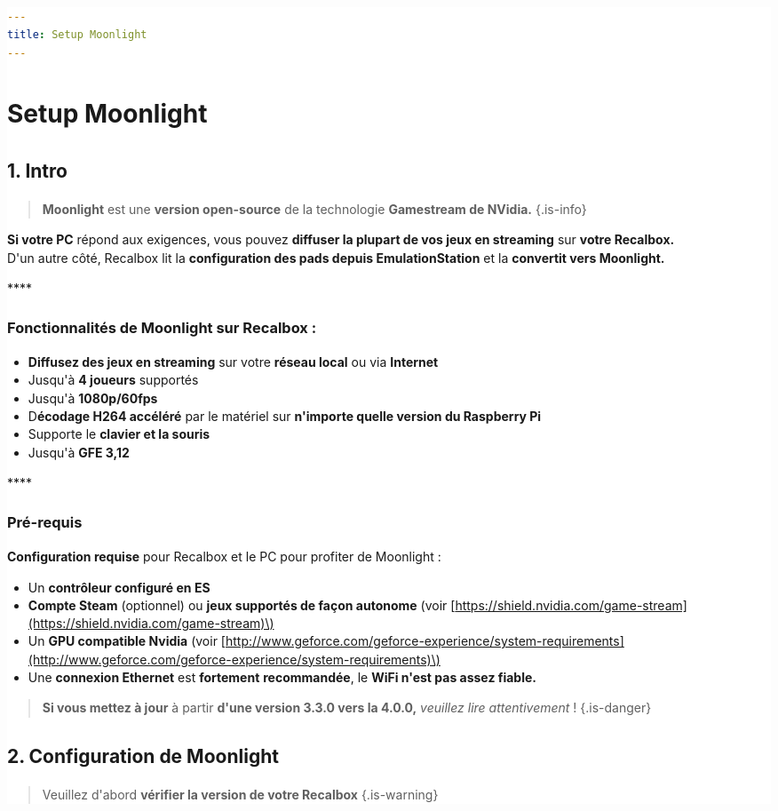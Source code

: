 ```yaml
---
title: Setup Moonlight
---
```


# Setup Moonlight

## **1. Intro**


>**Moonlight** est une **version open-source** de la technologie **Gamestream de NVidia.**
{.is-info}

**Si votre PC** répond aux exigences, vous pouvez **diffuser la plupart de vos jeux en streaming** sur **votre Recalbox.**   
D'un autre côté, Recalbox lit la **configuration des pads depuis EmulationStation** et la **convertit vers Moonlight.**

\*\*\*\*

### Fonctionnalités de Moonlight sur Recalbox : <a id="fonctionnalites-de-moonlight-sur-recalbox"></a>

* **Diffusez des jeux en streaming** sur votre **réseau local** ou via **Internet**
* Jusqu'à **4 joueurs** supportés
* Jusqu'à **1080p/60fps**
* D**écodage H264 accéléré** par le matériel sur **n'importe quelle version du Raspberry Pi**
* Supporte le **clavier et la souris**
* Jusqu'à **GFE 3,12**

\*\*\*\*

### Pré-requis <a id="pre-requis"></a>

**Configuration requise** pour Recalbox et le PC pour profiter de Moonlight :

* Un **contrôleur configuré en ES**
* **Compte Steam** \(optionnel\) ou **jeux supportés de façon autonome** \(voir [https://shield.nvidia.com/game-stream](https://shield.nvidia.com/game-stream)\)
* Un **GPU compatible Nvidia** \(voir [http://www.geforce.com/geforce-experience/system-requirements](http://www.geforce.com/geforce-experience/system-requirements)\)
* Une **connexion Ethernet** est **fortement** **recommandée**, le **WiFi n'est pas assez fiable.**


>**Si vous mettez à jour** à partir **d'une version 3.3.0 vers la 4.0.0,** _veuillez lire attentivement_ !
{.is-danger}

## **2. Configuration de Moonlight**


>Veuillez d'abord **vérifier la version de votre Recalbox**
{.is-warning}

